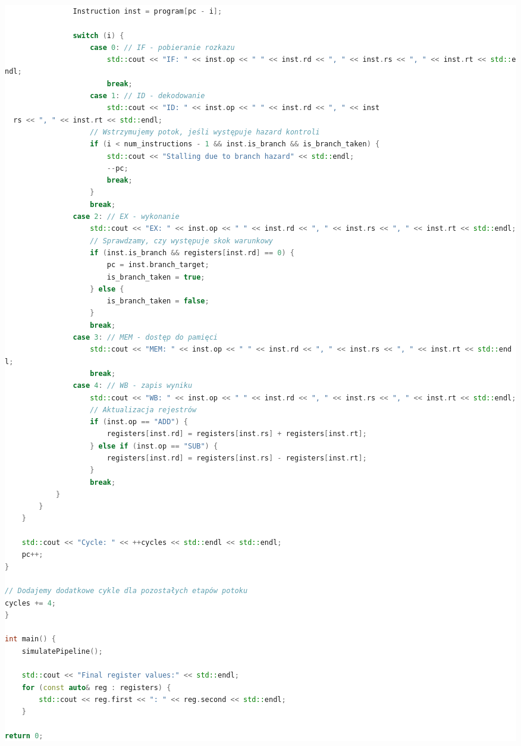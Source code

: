 ``` C++
                Instruction inst = program[pc - i];

                switch (i) {
                    case 0: // IF - pobieranie rozkazu
                        std::cout << "IF: " << inst.op << " " << inst.rd << ", " << inst.rs << ", " << inst.rt << std::endl;
                        break;
                    case 1: // ID - dekodowanie
                        std::cout << "ID: " << inst.op << " " << inst.rd << ", " << inst
  rs << ", " << inst.rt << std::endl;
                    // Wstrzymujemy potok, jeśli występuje hazard kontroli
                    if (i < num_instructions - 1 && inst.is_branch && is_branch_taken) {
                        std::cout << "Stalling due to branch hazard" << std::endl;
                        --pc;
                        break;
                    }
                    break;
                case 2: // EX - wykonanie
                    std::cout << "EX: " << inst.op << " " << inst.rd << ", " << inst.rs << ", " << inst.rt << std::endl;
                    // Sprawdzamy, czy występuje skok warunkowy
                    if (inst.is_branch && registers[inst.rd] == 0) {
                        pc = inst.branch_target;
                        is_branch_taken = true;
                    } else {
                        is_branch_taken = false;
                    }
                    break;
                case 3: // MEM - dostęp do pamięci
                    std::cout << "MEM: " << inst.op << " " << inst.rd << ", " << inst.rs << ", " << inst.rt << std::endl;
                    break;
                case 4: // WB - zapis wyniku
                    std::cout << "WB: " << inst.op << " " << inst.rd << ", " << inst.rs << ", " << inst.rt << std::endl;
                    // Aktualizacja rejestrów
                    if (inst.op == "ADD") {
                        registers[inst.rd] = registers[inst.rs] + registers[inst.rt];
                    } else if (inst.op == "SUB") {
                        registers[inst.rd] = registers[inst.rs] - registers[inst.rt];
                    }
                    break;
            }
        }
    }

    std::cout << "Cycle: " << ++cycles << std::endl << std::endl;
    pc++;
}

// Dodajemy dodatkowe cykle dla pozostałych etapów potoku
cycles += 4;
}

int main() {
	simulatePipeline();

	std::cout << "Final register values:" << std::endl;
	for (const auto& reg : registers) {
    	std::cout << reg.first << ": " << reg.second << std::endl;
	}

return 0;
```